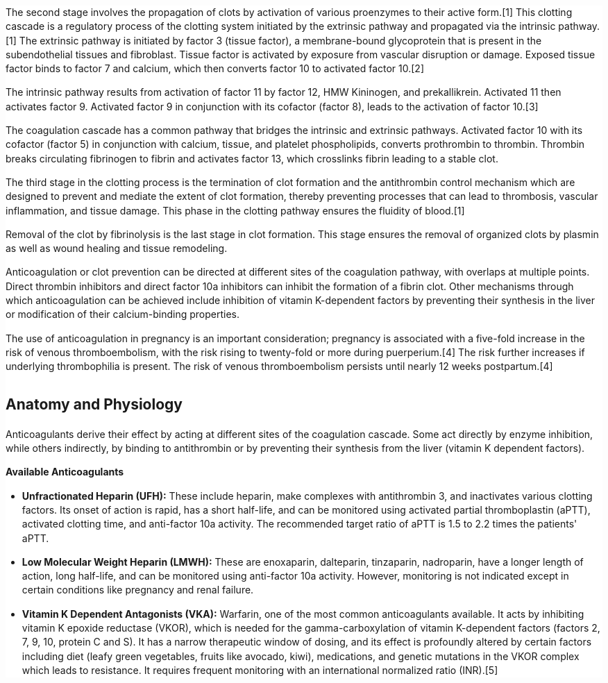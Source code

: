 The second stage involves the propagation of clots by activation of various proenzymes to their active form.[1] This clotting cascade is a regulatory process of the clotting system initiated by the extrinsic pathway and propagated via the intrinsic pathway.[1] The extrinsic pathway is initiated by factor 3 (tissue factor), a membrane-bound glycoprotein that is present in the subendothelial tissues and fibroblast. Tissue factor is activated by exposure from vascular disruption or damage. Exposed tissue factor binds to factor 7 and calcium, which then converts factor 10 to activated factor 10.[2]

The intrinsic pathway results from activation of factor 11 by factor 12, HMW Kininogen, and prekallikrein. Activated 11 then activates factor 9. Activated factor 9 in conjunction with its cofactor (factor 8), leads to the activation of factor 10.[3]

The coagulation cascade has a common pathway that bridges the intrinsic and extrinsic pathways. Activated factor 10 with its cofactor (factor 5) in conjunction with calcium, tissue, and platelet phospholipids, converts prothrombin to thrombin. Thrombin breaks circulating fibrinogen to fibrin and activates factor 13, which crosslinks fibrin leading to a stable clot.

The third stage in the clotting process is the termination of clot formation and the antithrombin control mechanism which are designed to prevent and mediate the extent of clot formation, thereby preventing processes that can lead to thrombosis, vascular inflammation, and tissue damage. This phase in the clotting pathway ensures the fluidity of blood.[1]

Removal of the clot by fibrinolysis is the last stage in clot formation. This stage ensures the removal of organized clots by plasmin as well as wound healing and tissue remodeling.

Anticoagulation or clot prevention can be directed at different sites of the coagulation pathway, with overlaps at multiple points. Direct thrombin inhibitors and direct factor 10a inhibitors can inhibit the formation of a fibrin clot. Other mechanisms through which anticoagulation can be achieved include inhibition of vitamin K-dependent factors by preventing their synthesis in the liver or modification of their calcium-binding properties.

The use of anticoagulation in pregnancy is an important consideration; pregnancy is associated with a five-fold increase in the risk of venous thromboembolism, with the risk rising to twenty-fold or more during puerperium.[4] The risk further increases if underlying thrombophilia is present. The risk of venous thromboembolism persists until nearly 12 weeks postpartum.[4]

## Anatomy and Physiology

Anticoagulants derive their effect by acting at different sites of the coagulation cascade. Some act directly by enzyme inhibition, while others indirectly, by binding to antithrombin or by preventing their synthesis from the liver (vitamin K dependent factors).

**Available Anticoagulants**

- **Unfractionated Heparin (UFH):** These include heparin, make complexes with antithrombin 3, and inactivates various clotting factors. Its onset of action is rapid, has a short half-life, and can be monitored using activated partial thromboplastin (aPTT), activated clotting time, and anti-factor 10a activity. The recommended target ratio of aPTT is 1.5 to 2.2 times the patients' aPTT.

- **Low Molecular Weight Heparin (LMWH):** These are enoxaparin, dalteparin, tinzaparin, nadroparin, have a longer length of action, long half-life, and can be monitored using anti-factor 10a activity. However, monitoring is not indicated except in certain conditions like pregnancy and renal failure.

- **Vitamin K Dependent Antagonists (VKA):** Warfarin, one of the most common anticoagulants available. It acts by inhibiting vitamin K epoxide reductase (VKOR), which is needed for the gamma-carboxylation of vitamin K-dependent factors (factors 2, 7, 9, 10, protein C and S). It has a narrow therapeutic window of dosing, and its effect is profoundly altered by certain factors including diet (leafy green vegetables, fruits like avocado, kiwi), medications, and genetic mutations in the VKOR complex which leads to resistance. It requires frequent monitoring with an international normalized ratio (INR).[5]
